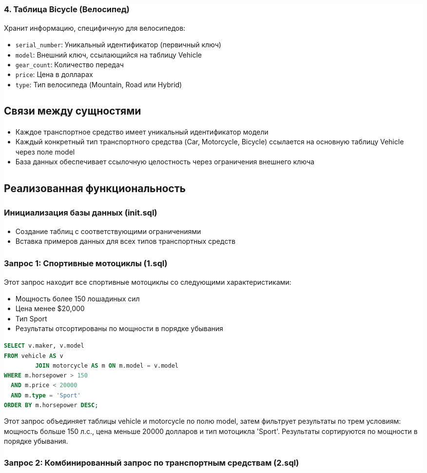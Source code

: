 ### 4. Таблица Bicycle (Велосипед)

Хранит информацию, специфичную для велосипедов:

- `serial_number`: Уникальный идентификатор (первичный ключ)
- `model`: Внешний ключ, ссылающийся на таблицу Vehicle
- `gear_count`: Количество передач
- `price`: Цена в долларах
- `type`: Тип велосипеда (Mountain, Road или Hybrid)

## Связи между сущностями

- Каждое транспортное средство имеет уникальный идентификатор модели
- Каждый конкретный тип транспортного средства (Car, Motorcycle, Bicycle) ссылается на основную таблицу Vehicle через
  поле model
- База данных обеспечивает ссылочную целостность через ограничения внешнего ключа

## Реализованная функциональность

### Инициализация базы данных (init.sql)

- Создание таблиц с соответствующими ограничениями
- Вставка примеров данных для всех типов транспортных средств

### Запрос 1: Спортивные мотоциклы (1.sql)

Этот запрос находит все спортивные мотоциклы со следующими характеристиками:

- Мощность более 150 лошадиных сил
- Цена менее $20,000
- Тип Sport
- Результаты отсортированы по мощности в порядке убывания

```sql
SELECT v.maker, v.model
FROM vehicle AS v
         JOIN motorcycle AS m ON m.model = v.model
WHERE m.horsepower > 150
  AND m.price < 20000
  AND m.type = 'Sport'
ORDER BY m.horsepower DESC;
```

Этот запрос объединяет таблицы vehicle и motorcycle по полю model, затем фильтрует результаты по трем условиям: мощность
больше 150 л.с., цена меньше 20000 долларов и тип мотоцикла 'Sport'. Результаты сортируются по мощности в порядке
убывания.

### Запрос 2: Комбинированный запрос по транспортным средствам (2.sql)
